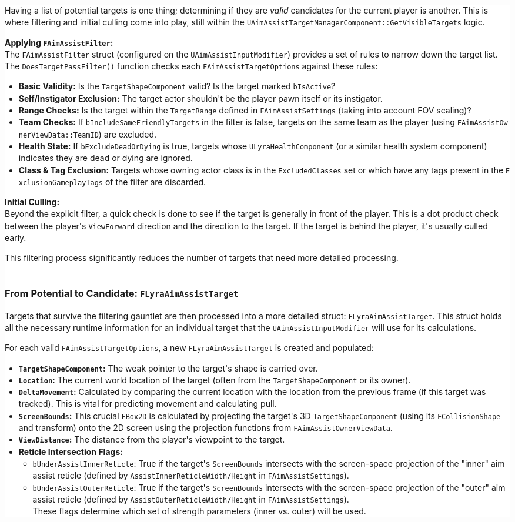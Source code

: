 Having a list of potential targets is one thing; determining if they are _valid_ candidates for the current player is another. This is where filtering and initial culling come into play, still within the `UAimAssistTargetManagerComponent::GetVisibleTargets` logic.

**Applying `FAimAssistFilter`:**\
The `FAimAssistFilter` struct (configured on the `UAimAssistInputModifier`) provides a set of rules to narrow down the target list. The `DoesTargetPassFilter()` function checks each `FAimAssistTargetOptions` against these rules:

* **Basic Validity:** Is the `TargetShapeComponent` valid? Is the target marked `bIsActive`?
* **Self/Instigator Exclusion:** The target actor shouldn't be the player pawn itself or its instigator.
* **Range Checks:** Is the target within the `TargetRange` defined in `FAimAssistSettings` (taking into account FOV scaling)?
* **Team Checks:** If `bIncludeSameFriendlyTargets` in the filter is false, targets on the same team as the player (using `FAimAssistOwnerViewData::TeamID`) are excluded.
* **Health State:** If `bExcludeDeadOrDying` is true, targets whose `ULyraHealthComponent` (or a similar health system component) indicates they are dead or dying are ignored.
* **Class & Tag Exclusion:** Targets whose owning actor class is in the `ExcludedClasses` set or which have any tags present in the `ExclusionGameplayTags` of the filter are discarded.

**Initial Culling:**\
Beyond the explicit filter, a quick check is done to see if the target is generally in front of the player. This is a dot product check between the player's `ViewForward` direction and the direction to the target. If the target is behind the player, it's usually culled early.

This filtering process significantly reduces the number of targets that need more detailed processing.

***

### From Potential to Candidate: `FLyraAimAssistTarget`

Targets that survive the filtering gauntlet are then processed into a more detailed struct: `FLyraAimAssistTarget`. This struct holds all the necessary runtime information for an individual target that the `UAimAssistInputModifier` will use for its calculations.

For each valid `FAimAssistTargetOptions`, a new `FLyraAimAssistTarget` is created and populated:

* **`TargetShapeComponent`:** The weak pointer to the target's shape is carried over.
* **`Location`:** The current world location of the target (often from the `TargetShapeComponent` or its owner).
* **`DeltaMovement`:** Calculated by comparing the current location with the location from the previous frame (if this target was tracked). This is vital for predicting movement and calculating pull.
* **`ScreenBounds`:** This crucial `FBox2D` is calculated by projecting the target's 3D `TargetShapeComponent` (using its `FCollisionShape` and transform) onto the 2D screen using the projection functions from `FAimAssistOwnerViewData`.
* **`ViewDistance`:** The distance from the player's viewpoint to the target.
* **Reticle Intersection Flags:**
  * `bUnderAssistInnerReticle`: True if the target's `ScreenBounds` intersects with the screen-space projection of the "inner" aim assist reticle (defined by `AssistInnerReticleWidth/Height` in `FAimAssistSettings`).
  * `bUnderAssistOuterReticle`: True if the target's `ScreenBounds` intersects with the screen-space projection of the "outer" aim assist reticle (defined by `AssistOuterReticleWidth/Height` in `FAimAssistSettings`).\
    These flags determine which set of strength parameters (inner vs. outer) will be used.
